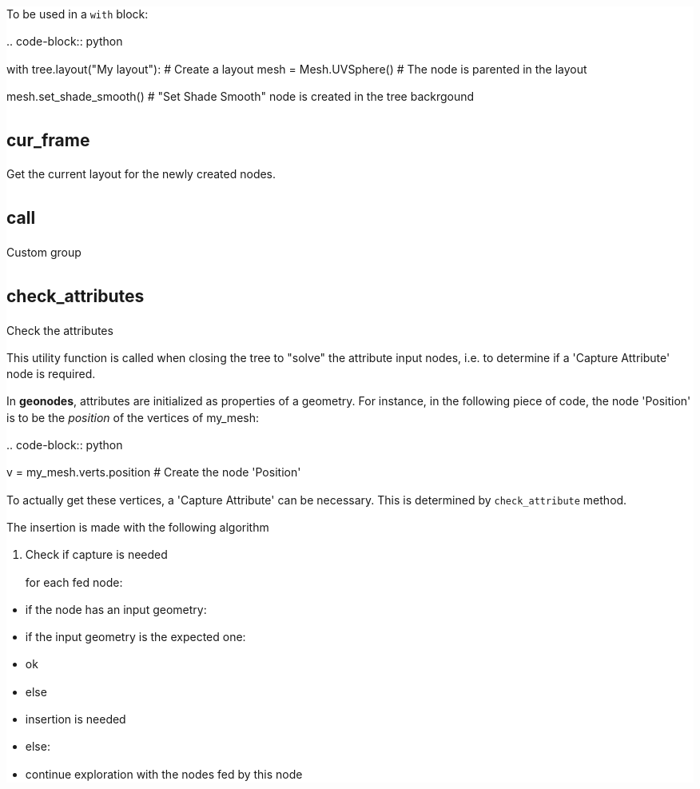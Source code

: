 To be used in a `with` block:

.. code-block:: python

  with tree.layout("My layout"): # Create a layout
    mesh = Mesh.UVSphere() # The node is parented in the layout
    
  mesh.set_shade_smooth() # "Set Shade Smooth" node is created in the tree backrgound
  
  
  
  

## cur_frame

Get the current layout for the newly created nodes.



## call

Custom group


## check_attributes

Check the attributes

This utility function is called when closing the tree to "solve" the attribute input nodes,
i.e. to determine if a 'Capture Attribute' node is required.

In **geonodes**, attributes are initialized as properties of a geometry.
For instance, in the following piece of code, the node 'Position' is to be the *position*
of the vertices of my_mesh:

.. code-block:: python

  v = my_mesh.verts.position  # Create the node 'Position'
  
To actually get these vertices, a 'Capture Attribute' can be necessary. This is determined
by `check_attribute` method.

The insertion is made with the following algorithm

1. Check if capture is needed
   
   for each fed node:
   
- if the node has an input geometry:
  
- if the input geometry is the expected one:
  
- ok
  
- else
  
- insertion is needed
  
- else:
  
- continue exploration with the nodes fed by this node
  